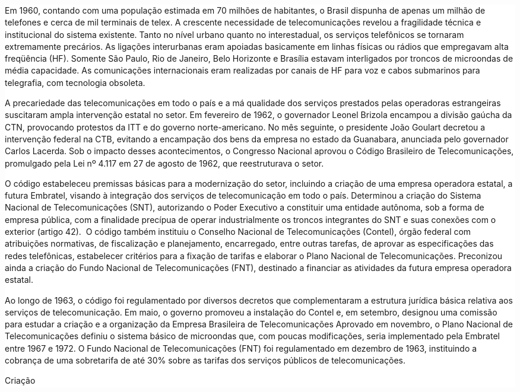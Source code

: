 Em 1960, contando com uma população estimada em 70 milhões de
habitantes, o Brasil dispunha de apenas um milhão de telefones e cerca
de mil terminais de telex. A crescente necessidade de telecomunicações
revelou a fragilidade técnica e institucional do sistema existente.
Tanto no nível urbano quanto no interestadual, os serviços telefônicos
se tornaram extremamente precários. As ligações interurbanas eram
apoiadas basicamente em linhas físicas ou rádios que empregavam alta
freqüência (HF). Somente São Paulo, Rio de Janeiro, Belo Horizonte e
Brasília estavam interligados por troncos de microondas de média
capacidade. As comunicações internacionais eram realizadas por canais de
HF para voz e cabos submarinos para telegrafia, com tecnologia obsoleta.

A precariedade das telecomunicações em todo o país e a má qualidade dos
serviços prestados pelas operadoras estrangeiras suscitaram ampla
intervenção estatal no setor. Em fevereiro de 1962, o governador Leonel
Brizola encampou a divisão gaúcha da CTN, provocando protestos da ITT e
do governo norte-americano. No mês seguinte, o presidente João Goulart
decretou a intervenção federal na CTB, evitando a encampação dos bens da
empresa no estado da Guanabara, anunciada pelo governador Carlos
Lacerda. Sob o impacto desses acontecimentos, o Congresso Nacional
aprovou o Código Brasileiro de Telecomunicações, promulgado pela Lei nº
4.117 em 27 de agosto de 1962, que reestruturava o setor.

O código estabeleceu premissas básicas para a modernização do setor,
incluindo a criação de uma empresa operadora estatal, a futura Embratel,
visando à integração dos serviços de telecomunicação em todo o país.
Determinou a criação do Sistema Nacional de Telecomunicações (SNT),
autorizando o Poder Executivo a constituir uma entidade autônoma, sob a
forma de empresa pública, com a finalidade precípua de operar
industrialmente os troncos integrantes do SNT e suas conexões com o
exterior (artigo 42).  O código também instituiu o Conselho Nacional de
Telecomunicações (Contel), órgão federal com atribuições normativas, de
fiscalização e planejamento, encarregado, entre outras tarefas, de
aprovar as especificações das redes telefônicas, estabelecer critérios
para a fixação de tarifas e elaborar o Plano Nacional de
Telecomunicações. Preconizou ainda a criação do Fundo Nacional de
Telecomunicações (FNT), destinado a financiar as atividades da futura
empresa operadora estatal.

Ao longo de 1963, o código foi regulamentado por diversos decretos que
complementaram a estrutura jurídica básica relativa aos serviços de
telecomunicação. Em maio, o governo promoveu a instalação do Contel e,
em setembro, designou uma comissão para estudar a criação e a
organização da Empresa Brasileira de Telecomunicações Aprovado em
novembro, o Plano Nacional de Telecomunicações definiu o sistema básico
de microondas que, com poucas modificações, seria implementado pela
Embratel entre 1967 e 1972. O Fundo Nacional de Telecomunicações (FNT)
foi regulamentado em dezembro de 1963, instituindo a cobrança de uma
sobretarifa de até 30% sobre as tarifas dos serviços públicos de
telecomunicações.

Criação

